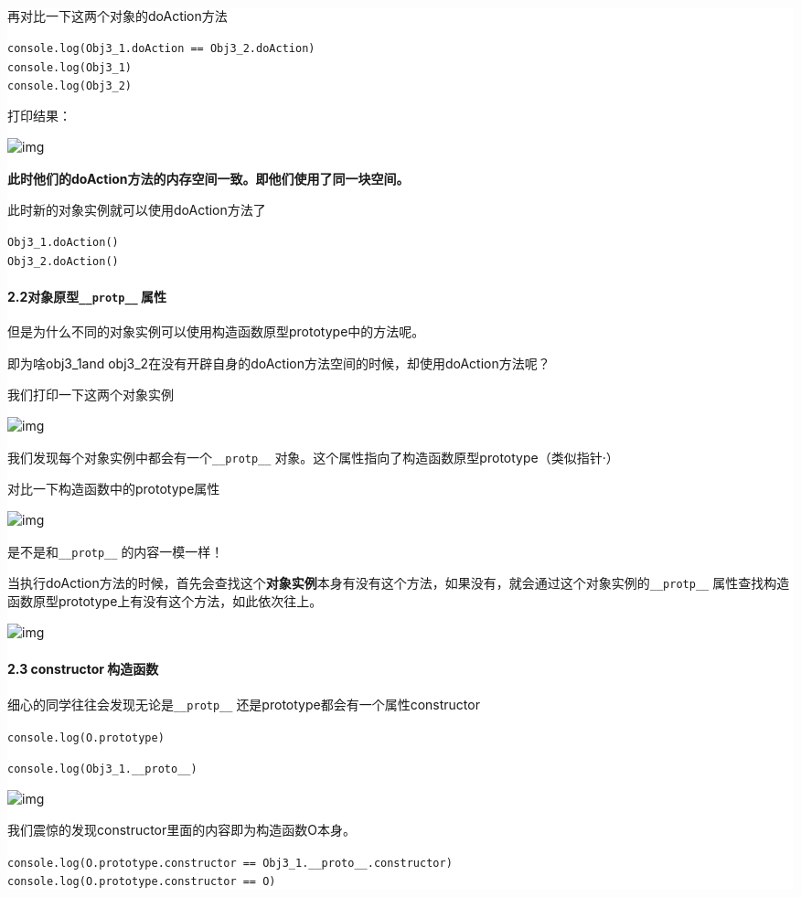 再对比一下这两个对象的doAction方法

```
console.log(Obj3_1.doAction == Obj3_2.doAction)
console.log(Obj3_1)
console.log(Obj3_2)
```

打印结果：

![img](http://picture.zyuhn.top/myblog/js原型/20200128221857-699203.png)

**此时他们的doAction方法的内存空间一致。即他们使用了同一块空间。**

此时新的对象实例就可以使用doAction方法了

    Obj3_1.doAction()
    Obj3_2.doAction()


#### 2.2对象原型`__protp__` 属性

但是为什么不同的对象实例可以使用构造函数原型prototype中的方法呢。

即为啥obj3_1and obj3_2在没有开辟自身的doAction方法空间的时候，却使用doAction方法呢？

我们打印一下这两个对象实例

![img](http://picture.zyuhn.top/myblog/js原型/20200128222848-423931.png)

我们发现每个对象实例中都会有一个`__protp__` 对象。这个属性指向了构造函数原型prototype（类似指针·）

对比一下构造函数中的prototype属性

![img](http://picture.zyuhn.top/myblog/js原型/20200128223129-234939.png)

是不是和`__protp__` 的内容一模一样！

当执行doAction方法的时候，首先会查找这个**对象实例**本身有没有这个方法，如果没有，就会通过这个对象实例的`__protp__` 属性查找构造函数原型prototype上有没有这个方法，如此依次往上。

![img](http://picture.zyuhn.top/myblog/js原型/20200128224559-350013.png)

#### 2.3 constructor 构造函数

细心的同学往往会发现无论是`__protp__` 还是prototype都会有一个属性constructor

`console.log(O.prototype)`

`console.log(Obj3_1.__proto__)`

![img](http://picture.zyuhn.top/myblog/js原型/20200128225907-497650.png)

我们震惊的发现constructor里面的内容即为构造函数O本身。

```
console.log(O.prototype.constructor == Obj3_1.__proto__.constructor)
console.log(O.prototype.constructor == O)
```
